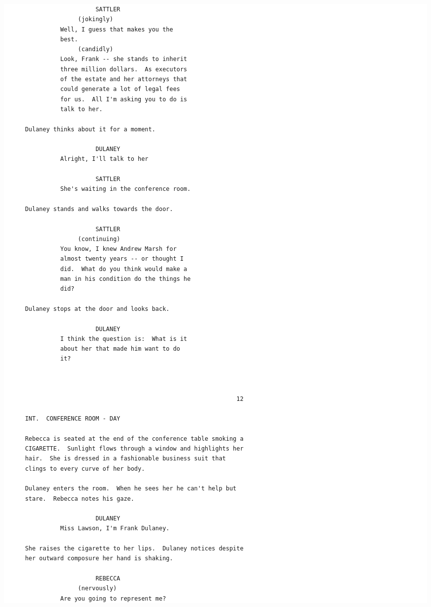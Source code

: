                               SATTLER
                         (jokingly)
                    Well, I guess that makes you the
                    best.
                         (candidly)
                    Look, Frank -- she stands to inherit
                    three million dollars.  As executors
                    of the estate and her attorneys that
                    could generate a lot of legal fees
                    for us.  All I'm asking you to do is
                    talk to her.

          Dulaney thinks about it for a moment.

                              DULANEY
                    Alright, I'll talk to her

                              SATTLER
                    She's waiting in the conference room.

          Dulaney stands and walks towards the door.

                              SATTLER
                         (continuing)
                    You know, I knew Andrew Marsh for
                    almost twenty years -- or thought I
                    did.  What do you think would make a
                    man in his condition do the things he
                    did?

          Dulaney stops at the door and looks back.

                              DULANEY
                    I think the question is:  What is it
                    about her that made him want to do
                    it?



                                                                      12

          INT.  CONFERENCE ROOM - DAY

          Rebecca is seated at the end of the conference table smoking a
          CIGARETTE.  Sunlight flows through a window and highlights her
          hair.  She is dressed in a fashionable business suit that
          clings to every curve of her body.

          Dulaney enters the room.  When he sees her he can't help but
          stare.  Rebecca notes his gaze.

                              DULANEY
                    Miss Lawson, I'm Frank Dulaney.

          She raises the cigarette to her lips.  Dulaney notices despite
          her outward composure her hand is shaking.

                              REBECCA
                         (nervously)
                    Are you going to represent me?
